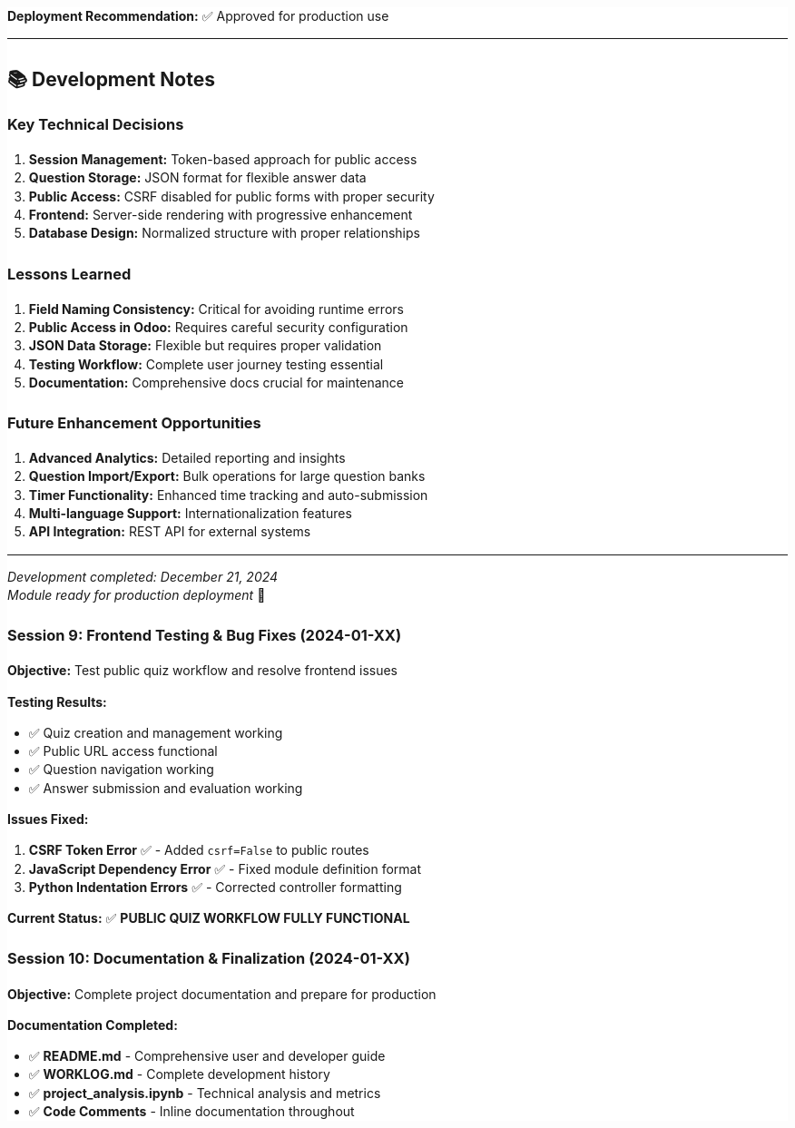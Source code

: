 **Deployment Recommendation:** ✅ Approved for production use

---

## 📚 Development Notes

### Key Technical Decisions
1. **Session Management:** Token-based approach for public access
2. **Question Storage:** JSON format for flexible answer data
3. **Public Access:** CSRF disabled for public forms with proper security
4. **Frontend:** Server-side rendering with progressive enhancement
5. **Database Design:** Normalized structure with proper relationships

### Lessons Learned
1. **Field Naming Consistency:** Critical for avoiding runtime errors
2. **Public Access in Odoo:** Requires careful security configuration
3. **JSON Data Storage:** Flexible but requires proper validation
4. **Testing Workflow:** Complete user journey testing essential
5. **Documentation:** Comprehensive docs crucial for maintenance

### Future Enhancement Opportunities
1. **Advanced Analytics:** Detailed reporting and insights
2. **Question Import/Export:** Bulk operations for large question banks
3. **Timer Functionality:** Enhanced time tracking and auto-submission
4. **Multi-language Support:** Internationalization features
5. **API Integration:** REST API for external systems

---

*Development completed: December 21, 2024*  
*Module ready for production deployment* 🚀
### Session 9: Frontend Testing & Bug Fixes (2024-01-XX)
**Objective:** Test public quiz workflow and resolve frontend issues

**Testing Results:**
- ✅ Quiz creation and management working
- ✅ Public URL access functional  
- ✅ Question navigation working
- ✅ Answer submission and evaluation working

**Issues Fixed:**
1. **CSRF Token Error** ✅ - Added `csrf=False` to public routes
2. **JavaScript Dependency Error** ✅ - Fixed module definition format
3. **Python Indentation Errors** ✅ - Corrected controller formatting

**Current Status:** ✅ **PUBLIC QUIZ WORKFLOW FULLY FUNCTIONAL**

### Session 10: Documentation & Finalization (2024-01-XX)
**Objective:** Complete project documentation and prepare for production

**Documentation Completed:**
- ✅ **README.md** - Comprehensive user and developer guide
- ✅ **WORKLOG.md** - Complete development history  
- ✅ **project_analysis.ipynb** - Technical analysis and metrics
- ✅ **Code Comments** - Inline documentation throughout
